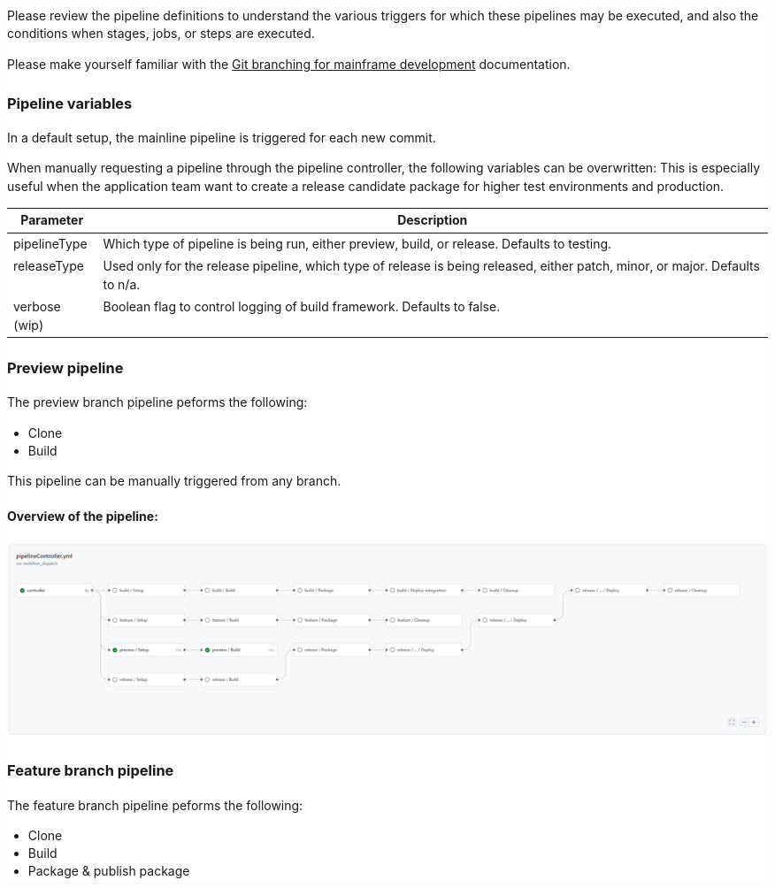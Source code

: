 
Please review the pipeline definitions to understand the various triggers for which these pipelines may be executed, and also the conditions when stages, jobs, or steps are executed. 

Please make yourself familiar with the [Git branching for mainframe development](https://ibm.github.io/z-devops-acceleration-program/docs/git-branching-model-for-mainframe-dev/#characteristics-of-mainline-based-development-with-feature-branches) documentation. 

### Pipeline variables 

In a default setup, the mainline pipeline is triggered for each new commit. 

When manually requesting a pipeline through the pipeline controller, the following variables can be overwritten:
This is especially useful when the application team want to create a release candidate package for higher test environments and production.

Parameter | Description
--- | ---
pipelineType | Which type of pipeline is being run, either preview, build, or release. Defaults to testing. 
releaseType | Used only for the release pipeline, which type of release is being released, either patch, minor, or major. Defaults to n/a.
verbose (wip) | Boolean flag to control logging of build framework. Defaults to false.

### Preview pipeline

The preview branch pipeline peforms the following: 
 - Clone
 - Build 

This pipeline can be manually triggered from any branch.

#### Overview of the pipeline:
![Preview Pipeline Diagram](preview-pipeline.png)

### Feature branch pipeline

The feature branch pipeline peforms the following: 
 - Clone
 - Build 
 - Package & publish package 
